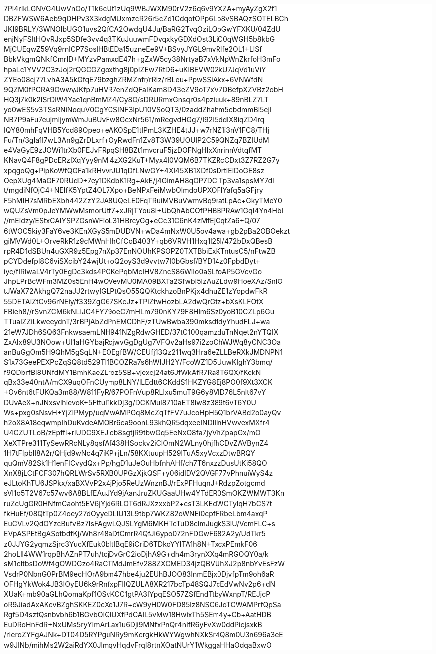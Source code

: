 7Pl4rIkLGNVG4UwVnOo/T1k6cUt1zUq9WBJWXM90rV2z6q6v9YXZA+myAyZgX2f1
DBZFWSW6Aeb9qDHPv3X3kdgMUxmzcR26r5cZd1CdqotOPp6Lp8vSBAQzSOTELBCh
JKI9BRLY/3WNOIbUGO1uvs2QfCA2OwdqU4Ju/BaRG2TvqOziLQbGwYFXKU/04ZdU
enjNyFSltHQvRJxp5SDfe3vv4q3TKuJuuwmFDvqxkyGDXdOst3LiC0qWGH5b8kbG
MjCUEqwZ59Vq9rnlCP7SoslHBtEDa15uzneEe9V+BSvyJYGL9mvRIfe2OL1+LlSf
BbkVkgmQNkfCmrID+MYzvPamxdE47h+gZxW5cy38NrtyaB7xVkNpWnZkrfoH3mFo
hpaLc1YVV2C3zJoj2rQGCGZgoxthg8j0pIZEw7RtD6+uKlBEVW02kU7JqVd1uViY
ZYEo08cj77LvhA3A5kGfqE79bzghZRMZnfr/rRlz/rBLeu+PpwSSiAkx+6VNWfdN
9QZM0fPCRA9OwwyJKfp7uHVR7enZdQFaIKam8D43eZV9oT7xV7DBefpXZVBz2obH
HQ3j7k0k2ISrDlW4Yae1qnBmMZ4/Cy8O/sDRURmxGnsqr0s4pziuuk+89nBLZ7LT
yo0wES5v3TSsRNiNoquV0CgYCSINF3IpU10VSoQT3/0zaddZhahm5cbdmmBl5ejI
NB7P9aFu7eujmIjymWmJuBUvFw8GcxNr561/mRegvdHGg7/l92I5ddlX8iqZD4rq
IQY80mhFqVHB5Ycd89Opeo+eAKOSpE1tIPmL3KZHE4tJJ+w7rNZ1i3nV1FC8/THj
Fu/Tn/3gIa1l7wL3An9gZrDLxrf+OyRwdFn1Zv8T3W39UOUlP2C59QNZq7BZIUdM
e4VaGyE9zJOWi1trXb0FEJvFRpqSH8BZt1mvcruF5jzDOFNgHIxXnrinnVdtqfMT
KNavQ4F8gPDcERzIXqYyy9nMi4zXG2KuT+Myx4l0VQM6B7TKZRcCDxt3Z7RZ2G7y
xpqgoQg+PipKoWfQGFa1kRHvvrJU1qDfLNwGY+4Xl45XB1XDf0sDrtiEiDoGE8sz
OepXUg4MaGF70RUdD+7ey1DKdbK1Rg+AkE/j4GimAH8qOP7DCiTp3va1spsMY7dI
t/mgdiNfOjC4+NEIfK5YptZ4OL7Xpo+BeNPxFeiMwbOlmdoUPXOFlYafq5aGFjry
F5hMIH7sMRbEXbh442ZzY2JA8UQeLE0FqTRuiMVBuVwmvBq9ratLpAc+GkyTMeY0
wQUZsVm0pJeYMWwMsmorUtf7+xJRjTYou8I+UbQhAbCOfPHBBPRAw1GqI4Yn4Hbl
//mEidzy/EStxCAIYSPZGsnWFioL31HBrcyGg+eCc31C6nK4zMfEjCqtZa6+Q/07
6tWOC5kiy3FaY6ve3KEnXGyS5mDUDVN+wDa4mNxW0U5ov4awa+gb2pBa2OBOekzt
giMVWd0L+OrveRkR1z9cMWnHlhCfCoB403Y+qb6VRVH1Hxq1l25l/472bDxQBesB
rpR4D1dSBUn4uGXR9z5Epg7nXp37EnNOUhKPSOPZ0TXTBbiExKTntusC5/nFtwZB
pCYDdefpl8C6viSXcibY24wjUt+oQ2oyS3d9vvtw7I0bGbsf/BYD14z0FpbdDyt+
iyc/fIRlwaLV4rTy0EgDc3kds4PCKePqbMcIHV8ZncS86WiIo0aSLfoAP5GVcvGo
JhpLPrBcWFm3MZ0s5EnH4wOVevMU0MA09BXTa2SfwbI5lzAuZLdw9HoeXAz/SnlO
tJWaX72AkhgQ72naJJ2rtwyIGLPtQsO55QQKtckhzoBnPKjx4dhuZE1zYopdwFkR
55DETAiZtCv96rNEiy/f339ZgG67SKcJz+TPiZtwHozbLA2dwQrGtz+bXsKLFOtX
FBieh8//rSvnZCM6kNLiJC4FY79oeC7mHLm790nKY79F8Hlm6Sz0yoB10CZLp6Gu
TTualZZiLkweeydnT/3rBPjAbZdPnEMCDhF/zTUwBwba390mksdfdyYhudFLJ+wa
21eW7JDh6SQ63FnkwsaemLNH941NZgRdwGHED/37tC100qamzduTnNqet2nYTQIX
ZxAlx89U3NOow+UI1aHGYbajRcjwvGgDgUg7VFQv2aHs97i2zoOhWJWq8yCNC3Oa
anBuGgOm5H9QhM5gSqLN+EOEgfBW/CEUfj13Qz211wq3Hra6eZLLBeRXkJMDNPN1
S1x73GeePEXPcZqSQ8td529TI1BCOZRa7s6hWIJH2Y/FcoWZ1D5UuwKIghY3bmq/
f9QDbrfBl8UNfdMY1BmhKaeZLroz5SB+vjexcj24at6JfWkAfR7Ra8T6QX/fKckN
qBx33e40ntA/mCX9uqOFnCUymp8LNY/lLEdtt6CKddS1HKZYG8Ej8PO0f9Xt3XCK
+Ov6nt6tFUKQa3m88/W811FyR/67POFnVup8RLlxu5muT9G6y8VID76L5nlt67vY
DUvAeX+nJNxsvlhievoK+5FttuI1kkDj3g/DCKMul8710aET8lw8z389t6vT6Y0U
Ws+pxg0sNsvH+YjZIPMyp/uqMwAMPGq8McZqTfFV7uJcoHpH5Q1brVABd2o0ayQv
h2oX8A18eqwmpIhDuKvdeAMOBr6ca9oonL93khQR5dqxeeINDIllnHVwvexMXfr4
U4CZUTLoB/zEpffl+riUDC9XEJicb8sgtjR9tbwGq5EeNxO8fa7jyVhZpapGx/mO
XeXTPre311TySewRRcNLy8qsfAf438HSockv2iClOmN2WLny0hjfhCDvZAVBynZ4
1H7tFIpbIl8A2r/QHjd9wNc4q7iKP+jLn/58KXtuupH529lTuA5xyVcxzDtwBRQY
quQmV82Sk1H1enFICvydQx+Pp/hgD1uJeOuHbfnhAHf/ch7T6nxzzDusUtKi58QO
XnX8jLCtFCF307hQRLWrSv5RXB0UPGzXjkQSF+y06idlDV2QVGF77vPhnuiWyS4z
eJLtoKhTU6JSPkx/xaBXVvP2x4jPjo5ReUzWnznBJ/rExPFHuqnJ+RdzpZotgcmd
sVl1o5T2V67c57wv6A8BLfEAuJYd9jAanJruZKUGaaUHw4YTdER0SmOKZWMWT3Kn
ruZcUgGR0HNfmCaoht5EV6jYjd6RLOT6dRJXzxxbP2+csT3LKEdWCTylqH7bCS7t
fkHuEf/08QtTp0Z4oey27dOyyeDLIU13L9tbp7WKZ82oWNEi0cpfFRbeLbm4axqP
EuCVLv2QdOYzcBufvBz7IsFAgwLQJSLYgM6MKHTcTuD8clmJugkS3lU/VcmFLC+s
EVpASPEtBgASotbdfKj/Wh8r48aDtCmrR4QfJi6ypo072nFDGwF682A2y/UdTkr5
z0JJYG2yqmzSjrc3YucXfEuk0bltIBqE9iCriD6TDkoYYITA1h8N+TxcxPEmkF06
2hoLll4WW1rqpBhAZnPT7uh/tcjDvGrC2ioDjhA9G+dh4m3rynXXq4mRGOQY0a/k
sM1cltbsDoWf4gOWDGzo4RaCTMdJmEfv288ZXCMED34jzQBVUhXJ2p8nbYvEsFzW
VsdrP0NbnG0PrBM9ecHOrA9bm47hbe4ju2EUhBJOO83InmEBjx0DjvfpTm9oh6aR
OFHgYkWok4JB3IOyEU6k9rRnfxpFIIQZULA8XR217bcTp48SQJ7cEdVwNv2p6+dN
XUaK+mb90aGLhQomaKpf1OSvKCC1gtPA3IYpqESO57ZSfEndTtbyWxnpT/REJjcP
oR9JiadAxAKcvBZghSKKEZ0cXe1J7R+cW9yH0W0FD85lz8NSC6JoTCWAMPrfQpSa
Rgf5D4sztQsnbvbh6b1BGvbOIQlUXfPdCAlL5vMw18HwixTh5SEm4y+Cb+AatHDB
EuDRoHnFdR+NxUMs5ryYImArLax1u6Dji9MNfxPnQr4nIfR6yFvXw0ddPicjsxkB
/rIeroZYFgAJNk+DT04D5RYPguNRy9mKcrgkHkWYWgwhNXkSr4Q8m0U3n696a3eE
w9JlNb/mihMs2W2aiRdYX0JlmqvHqdvFrqI8rtnXOatNUrY1WkggaHHaOdqaBxwO